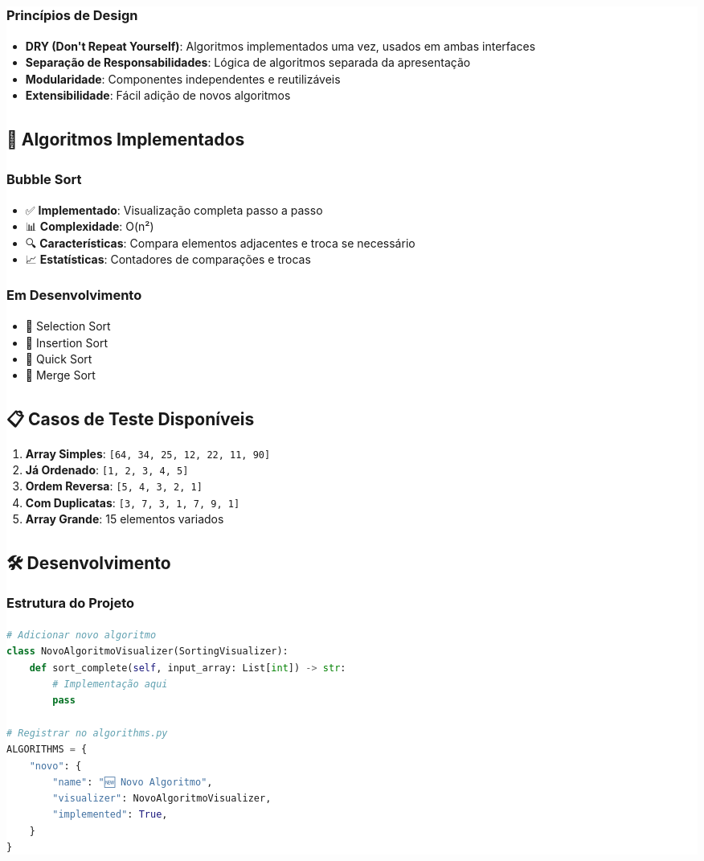 ### Princípios de Design

- **DRY (Don't Repeat Yourself)**: Algoritmos implementados uma vez, usados em ambas interfaces
- **Separação de Responsabilidades**: Lógica de algoritmos separada da apresentação
- **Modularidade**: Componentes independentes e reutilizáveis
- **Extensibilidade**: Fácil adição de novos algoritmos

## 🫧 Algoritmos Implementados

### Bubble Sort

- ✅ **Implementado**: Visualização completa passo a passo
- 📊 **Complexidade**: O(n²)
- 🔍 **Características**: Compara elementos adjacentes e troca se necessário
- 📈 **Estatísticas**: Contadores de comparações e trocas

### Em Desenvolvimento

- 🔄 Selection Sort
- 📍 Insertion Sort  
- 🚀 Quick Sort
- 🔀 Merge Sort

## 📋 Casos de Teste Disponíveis

1. **Array Simples**: `[64, 34, 25, 12, 22, 11, 90]`
2. **Já Ordenado**: `[1, 2, 3, 4, 5]`
3. **Ordem Reversa**: `[5, 4, 3, 2, 1]`
4. **Com Duplicatas**: `[3, 7, 3, 1, 7, 9, 1]`
5. **Array Grande**: 15 elementos variados

## 🛠️ Desenvolvimento

### Estrutura do Projeto

```python
# Adicionar novo algoritmo
class NovoAlgoritmoVisualizer(SortingVisualizer):
    def sort_complete(self, input_array: List[int]) -> str:
        # Implementação aqui
        pass

# Registrar no algorithms.py
ALGORITHMS = {
    "novo": {
        "name": "🆕 Novo Algoritmo",
        "visualizer": NovoAlgoritmoVisualizer,
        "implemented": True,
    }
}
```
